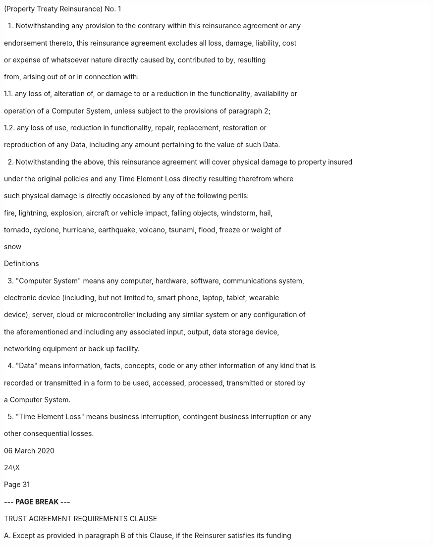 (Property Treaty Reinsurance) No. 1

1. Notwithstanding any provision to the contrary within this reinsurance agreement or any

endorsement thereto, this reinsurance agreement excludes all loss, damage, liability, cost

or expense of whatsoever nature directly caused by, contributed to by, resulting

from, arising out of or in connection with:

1.1. any loss of, alteration of, or damage to or a reduction in the functionality, availability or

operation of a Computer System, unless subject to the provisions of paragraph 2;

1.2. any loss of use, reduction in functionality, repair, replacement, restoration or

reproduction of any Data, including any amount pertaining to the value of such Data.

2. Notwithstanding the above, this reinsurance agreement will cover physical damage to property insured

under the original policies and any Time Element Loss directly resulting therefrom where

such physical damage is directly occasioned by any of the following perils:

fire, lightning, explosion, aircraft or vehicle impact, falling objects, windstorm, hail,

tornado, cyclone, hurricane, earthquake, volcano, tsunami, flood, freeze or weight of

snow

Definitions

3. "Computer System" means any computer, hardware, software, communications system,

electronic device (including, but not limited to, smart phone, laptop, tablet, wearable

device), server, cloud or microcontroller including any similar system or any configuration of

the aforementioned and including any associated input, output, data storage device,

networking equipment or back up facility.

4. "Data" means information, facts, concepts, code or any other information of any kind that is

recorded or transmitted in a form to be used, accessed, processed, transmitted or stored by

a Computer System.

5. "Time Element Loss" means business interruption, contingent business interruption or any

other consequential losses.

06 March 2020

24\X

Page 31

**--- PAGE BREAK ---**

TRUST AGREEMENT REQUIREMENTS CLAUSE

A. Except as provided in paragraph B of this Clause, if the Reinsurer satisfies its funding
